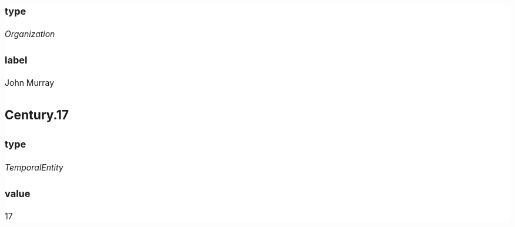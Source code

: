 ### type


*Organization*

### label


John Murray

## Century.17

### type


*TemporalEntity*

### value


17